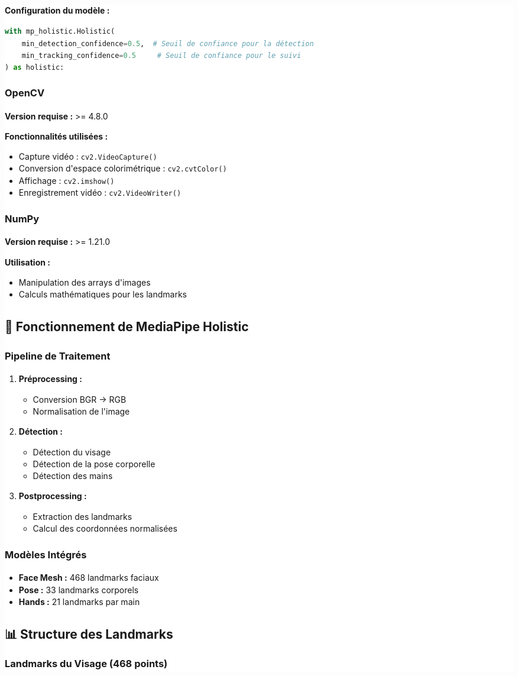 **Configuration du modèle :**
```python
with mp_holistic.Holistic(
    min_detection_confidence=0.5,  # Seuil de confiance pour la détection
    min_tracking_confidence=0.5     # Seuil de confiance pour le suivi
) as holistic:
```

### OpenCV

**Version requise :** >= 4.8.0

**Fonctionnalités utilisées :**
- Capture vidéo : `cv2.VideoCapture()`
- Conversion d'espace colorimétrique : `cv2.cvtColor()`
- Affichage : `cv2.imshow()`
- Enregistrement vidéo : `cv2.VideoWriter()`

### NumPy

**Version requise :** >= 1.21.0

**Utilisation :**
- Manipulation des arrays d'images
- Calculs mathématiques pour les landmarks

## 🧠 Fonctionnement de MediaPipe Holistic

### Pipeline de Traitement

1. **Préprocessing :**
   - Conversion BGR → RGB
   - Normalisation de l'image

2. **Détection :**
   - Détection du visage
   - Détection de la pose corporelle
   - Détection des mains

3. **Postprocessing :**
   - Extraction des landmarks
   - Calcul des coordonnées normalisées

### Modèles Intégrés

- **Face Mesh :** 468 landmarks faciaux
- **Pose :** 33 landmarks corporels
- **Hands :** 21 landmarks par main

## 📊 Structure des Landmarks

### Landmarks du Visage (468 points)

